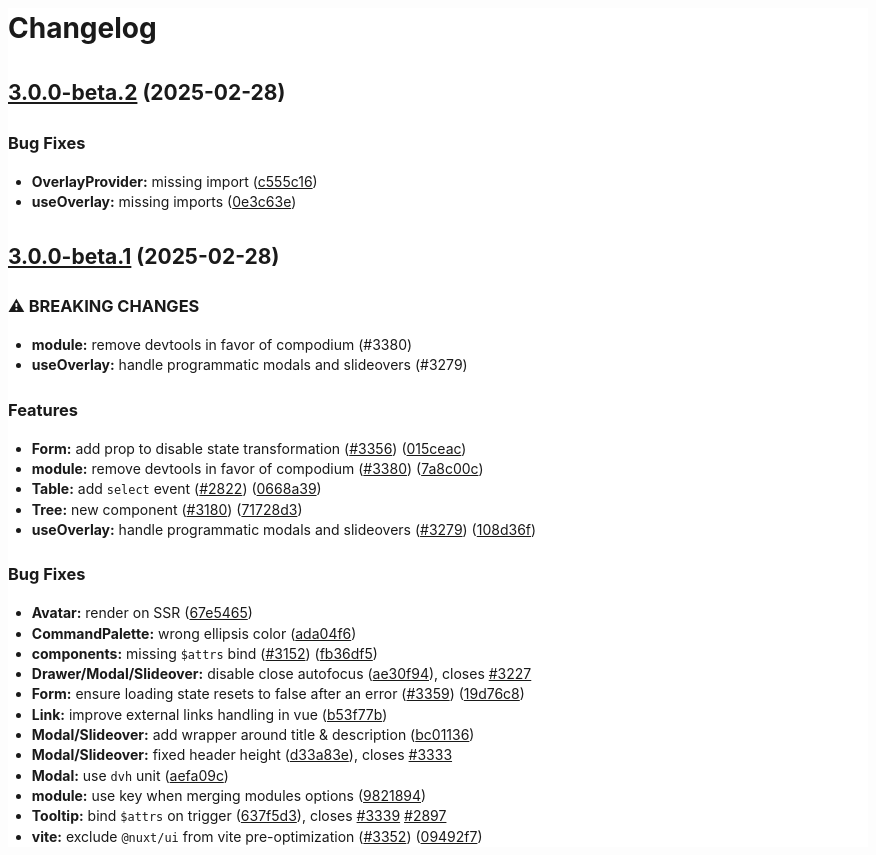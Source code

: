 # Changelog

## [3.0.0-beta.2](https://github.com/nuxt/ui/compare/v3.0.0-beta.1...v3.0.0-beta.2) (2025-02-28)

### Bug Fixes

* **OverlayProvider:** missing import ([c555c16](https://github.com/nuxt/ui/commit/c555c1640eb9e9aca643d71aa02e2a659485672e))
* **useOverlay:** missing imports ([0e3c63e](https://github.com/nuxt/ui/commit/0e3c63eb543981835c56a3bfebe71c4534d3f973))

## [3.0.0-beta.1](https://github.com/nuxt/ui/compare/v3.0.0-alpha.13...v3.0.0-beta.1) (2025-02-28)

### ⚠ BREAKING CHANGES

* **module:** remove devtools in favor of compodium (#3380)
* **useOverlay:** handle programmatic modals and slideovers (#3279)

### Features

* **Form:** add prop to disable state transformation ([#3356](https://github.com/nuxt/ui/issues/3356)) ([015ceac](https://github.com/nuxt/ui/commit/015ceacb11f94c6ae0829e59b8dfdef6c325b67d))
* **module:** remove devtools in favor of compodium ([#3380](https://github.com/nuxt/ui/issues/3380)) ([7a8c00c](https://github.com/nuxt/ui/commit/7a8c00c37451f7b9b33630f7a790a12c0fb2caa1))
* **Table:** add `select` event ([#2822](https://github.com/nuxt/ui/issues/2822)) ([0668a39](https://github.com/nuxt/ui/commit/0668a399dced48d1976de3820118bf2a29fe116e))
* **Tree:** new component ([#3180](https://github.com/nuxt/ui/issues/3180)) ([71728d3](https://github.com/nuxt/ui/commit/71728d3c3fa95255db03448c8b87fb75bc2d805c))
* **useOverlay:** handle programmatic modals and slideovers ([#3279](https://github.com/nuxt/ui/issues/3279)) ([108d36f](https://github.com/nuxt/ui/commit/108d36fd8a4c7b325fcf85882f054bb5e784de57))

### Bug Fixes

* **Avatar:** render on SSR ([67e5465](https://github.com/nuxt/ui/commit/67e546504d2eb807c9b707aacc58761b10eb7d37))
* **CommandPalette:** wrong ellipsis color ([ada04f6](https://github.com/nuxt/ui/commit/ada04f64a529feab43f5b54162daffe9d3313435))
* **components:** missing `$attrs` bind ([#3152](https://github.com/nuxt/ui/issues/3152)) ([fb36df5](https://github.com/nuxt/ui/commit/fb36df5302e379f58ceb9c3a91348256806c8df5))
* **Drawer/Modal/Slideover:** disable close autofocus ([ae30f94](https://github.com/nuxt/ui/commit/ae30f9423dfae1f6e27f00176bb3175beeb888e4)), closes [#3227](https://github.com/nuxt/ui/issues/3227)
* **Form:** ensure loading state resets to false after an error ([#3359](https://github.com/nuxt/ui/issues/3359)) ([19d76c8](https://github.com/nuxt/ui/commit/19d76c8b75b053f1c44b691ca46c9d3b234dbce1))
* **Link:** improve external links handling in vue ([b53f77b](https://github.com/nuxt/ui/commit/b53f77b304a520e925af9d4a752e0f2933cfb71d))
* **Modal/Slideover:** add wrapper around title & description ([bc01136](https://github.com/nuxt/ui/commit/bc01136da7e838004088fffbf2acfd6788f3c5fb))
* **Modal/Slideover:** fixed header height ([d33a83e](https://github.com/nuxt/ui/commit/d33a83e147b009ebe1e52b7d677d364d18f24333)), closes [#3333](https://github.com/nuxt/ui/issues/3333)
* **Modal:** use `dvh` unit ([aefa09c](https://github.com/nuxt/ui/commit/aefa09c69b8f0dbd38d29883dc79d77fc7025f43))
* **module:** use key when merging modules options ([9821894](https://github.com/nuxt/ui/commit/98218945328b947e6c2a75f03b89c27e401dc6d5))
* **Tooltip:** bind `$attrs` on trigger ([637f5d3](https://github.com/nuxt/ui/commit/637f5d342ee1f1b1bf7de99020df9ca9f07e197e)), closes [#3339](https://github.com/nuxt/ui/issues/3339) [#2897](https://github.com/nuxt/ui/issues/2897)
* **vite:** exclude `@nuxt/ui` from vite pre-optimization ([#3352](https://github.com/nuxt/ui/issues/3352)) ([09492f7](https://github.com/nuxt/ui/commit/09492f79f29c0b5dd7a642f76f55aa3d305c0a69))
